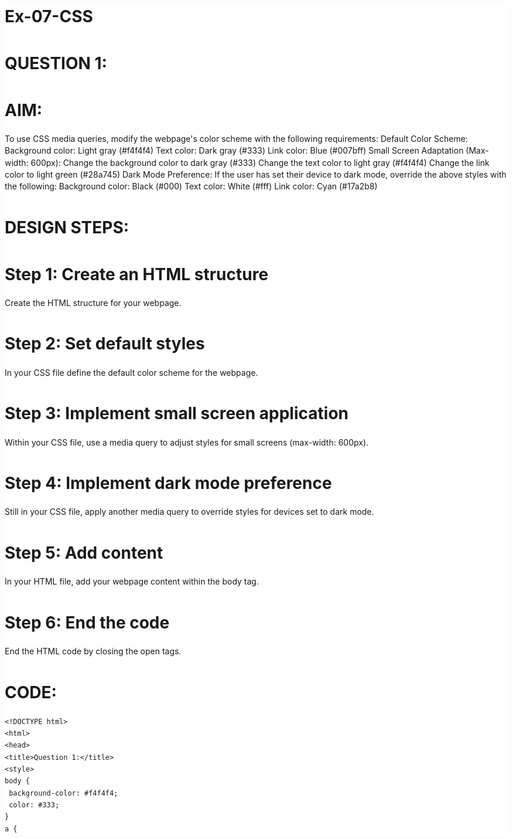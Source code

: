 # Ex-07-CSS
# QUESTION 1:
# AIM:
To use CSS media queries, modify the webpage's color scheme with the following requirements:
Default Color Scheme:
Background color: Light gray (#f4f4f4)
Text color: Dark gray (#333)
Link color: Blue (#007bff)
Small Screen Adaptation (Max-width: 600px):
Change the background color to dark gray (#333)
Change the text color to light gray (#f4f4f4)
Change the link color to light green (#28a745)
Dark Mode Preference:
If the user has set their device to dark mode, override the above styles with the following:
Background color: Black (#000)
Text color: White (#fff)
Link color: Cyan (#17a2b8)

# DESIGN STEPS:
# Step 1: Create an HTML structure
Create the HTML structure for your webpage.

# Step 2: Set default styles
In your CSS file define the default color scheme for the webpage.

# Step 3: Implement small screen application
Within your CSS file, use a media query to adjust styles for small screens (max-width: 600px).

# Step 4: Implement dark mode preference
Still in your CSS file, apply another media query to override styles for devices set to dark mode.

# Step 5: Add content
In your HTML file, add your webpage content within the body tag.

# Step 6: End the code
End the HTML code by closing the open tags.

# CODE:
```
<!DOCTYPE html>
<html>
<head>
<title>Question 1:</title>
<style>
body {
 background-color: #f4f4f4;
 color: #333;
}
a {
```